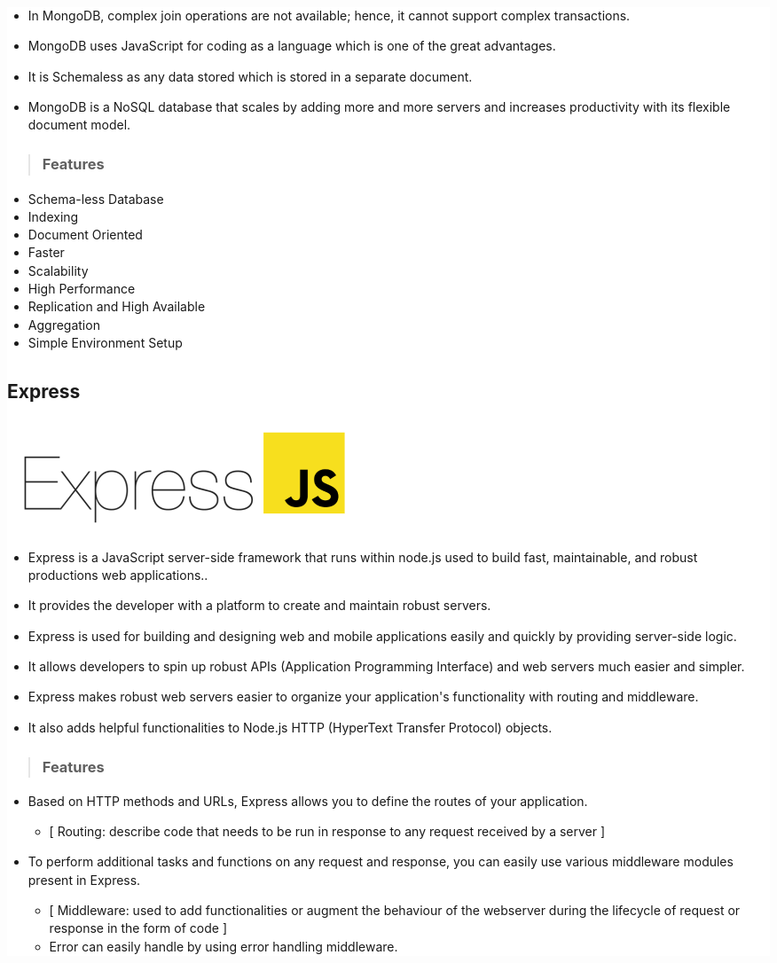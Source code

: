 - In MongoDB, complex join operations are not available; hence, it cannot support complex transactions.

- MongoDB uses JavaScript for coding as a language which is one of the great advantages.

- It is Schemaless as any data stored which is stored in a separate document.

-  MongoDB is a NoSQL database that scales by adding more and more servers and increases productivity with its flexible document model.

> ### Features

- Schema-less Database
- Indexing
- Document Oriented 
- Faster
- Scalability
- High Performance
- Replication and High Available
- Aggregation
- Simple Environment Setup


## Express
<img src="./img/Express.png">

- Express is a JavaScript server-side framework that runs within node.js used to build fast, maintainable, and robust productions web applications..

- It provides the developer with a platform to create and maintain robust servers.

- Express is used for building and designing web and mobile applications easily and quickly by providing server-side logic.

- It allows developers to spin up robust APIs (Application Programming Interface) and web servers much easier and simpler.

- Express makes robust web servers easier to organize your application's functionality with routing and middleware.

- It also adds helpful functionalities to Node.js HTTP (HyperText Transfer Protocol) objects.

> ### Features

- Based on HTTP methods and URLs, Express allows you to define the routes of your application.
  - [ Routing: describe code that needs to be run in response to any request received by a server ]

- To perform additional tasks and functions on any request and response, you can easily use various middleware modules present in Express.
  - [ Middleware: used to add functionalities or augment the behaviour of the webserver during the lifecycle of request or response in the form of code ]
  - Error can easily handle by using error handling middleware. 
